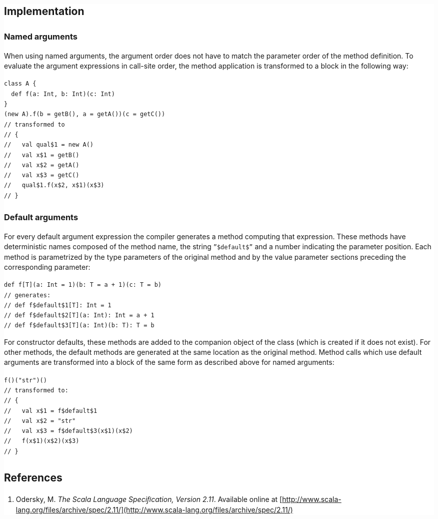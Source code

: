 ## Implementation

### Named arguments

When using named arguments, the argument order does not have to match the parameter order of the method definition. To evaluate the argument expressions in call-site order, the method application is transformed to a block in the following way:

    class A {
      def f(a: Int, b: Int)(c: Int)
    }
    (new A).f(b = getB(), a = getA())(c = getC())
    // transformed to
    // {
    //   val qual$1 = new A()
    //   val x$1 = getB()
    //   val x$2 = getA()
    //   val x$3 = getC()
    //   qual$1.f(x$2, x$1)(x$3)
    // }

### Default arguments

For every default argument expression the compiler generates a method computing that expression. These methods have deterministic names composed of the method name, the string `”$default$”` and a number indicating the parameter position. Each method is parametrized by the type parameters of the original method and by the value parameter sections preceding the corresponding parameter:

    def f[T](a: Int = 1)(b: T = a + 1)(c: T = b)
    // generates:
    // def f$default$1[T]: Int = 1
    // def f$default$2[T](a: Int): Int = a + 1
    // def f$default$3[T](a: Int)(b: T): T = b
    
For constructor defaults, these methods are added to the companion object of the class (which is created if it does not exist). For other methods, the default methods are generated at the same location as the original method. Method calls which use default arguments are transformed into a block of the same form as described above for named arguments:

    f()("str")()
    // transformed to:
    // {
    //   val x$1 = f$default$1
    //   val x$2 = "str"
    //   val x$3 = f$default$3(x$1)(x$2)
    //   f(x$1)(x$2)(x$3)
    // }

## References
1. Odersky, M. _The Scala Language Speciﬁcation, Version 2.11_. Available online at [http://www.scala-lang.org/files/archive/spec/2.11/](http://www.scala-lang.org/files/archive/spec/2.11/)
